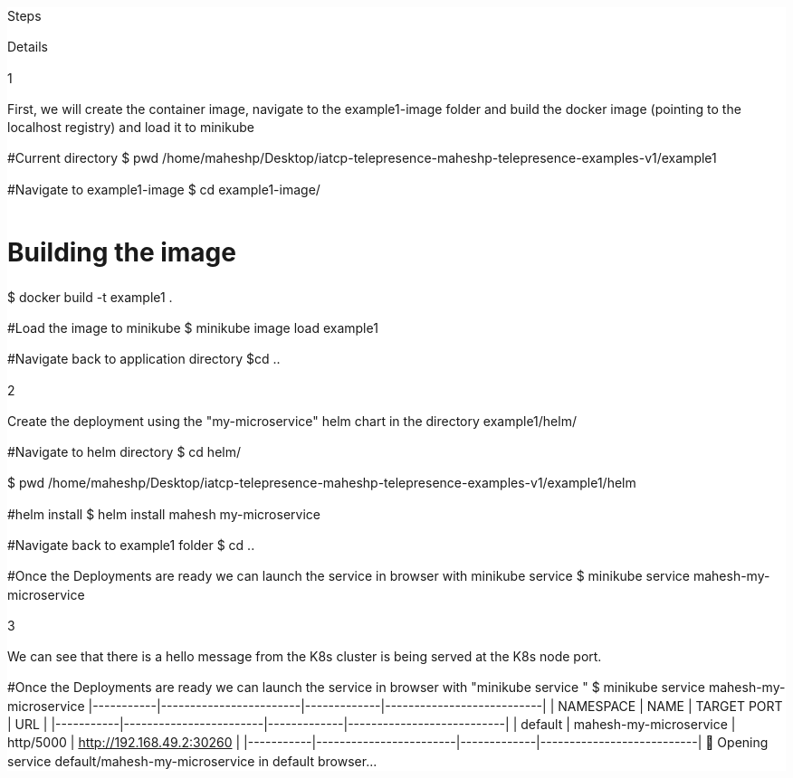   

Steps

Details

1

First, we will create the container image, navigate to the example1-image folder and build the docker image (pointing to the localhost registry) and load it to minikube

  

#Current directory
$ pwd
/home/maheshp/Desktop/iatcp-telepresence-maheshp-telepresence-examples-v1/example1

#Navigate to example1-image
$ cd example1-image/

# Building the image 
$ docker build -t example1 .

#Load the image to minikube
$ minikube image load example1

#Navigate back to application directory
$cd ..

  

2

Create the deployment using the "my-microservice" helm chart in the directory example1/helm/

  

#Navigate to helm directory
$ cd helm/

$ pwd
/home/maheshp/Desktop/iatcp-telepresence-maheshp-telepresence-examples-v1/example1/helm


#helm install <name of release>
$ helm install mahesh my-microservice

#Navigate back to example1 folder
$ cd ..


#Once the Deployments are ready we can launch the service in browser with minikube service <service name>
$ minikube service mahesh-my-microservice

  

3

We can see that there is a hello message from the K8s cluster is being served at the K8s node port.

  

#Once the Deployments are ready we can launch the service in browser with "minikube service <service name>" 
$ minikube service mahesh-my-microservice
|-----------|------------------------|-------------|---------------------------|
| NAMESPACE |          NAME          | TARGET PORT |            URL            |
|-----------|------------------------|-------------|---------------------------|
| default   | mahesh-my-microservice | http/5000   | http://192.168.49.2:30260 |
|-----------|------------------------|-------------|---------------------------|
🎉  Opening service default/mahesh-my-microservice in default browser...
